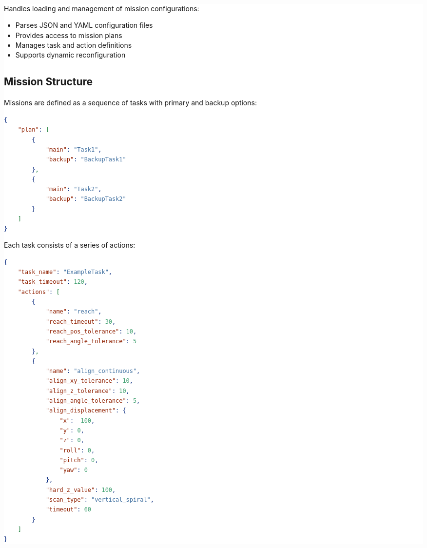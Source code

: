 Handles loading and management of mission configurations:

- Parses JSON and YAML configuration files
- Provides access to mission plans
- Manages task and action definitions
- Supports dynamic reconfiguration

## Mission Structure

Missions are defined as a sequence of tasks with primary and backup options:

```json
{
    "plan": [
        {
            "main": "Task1",
            "backup": "BackupTask1"
        },
        {
            "main": "Task2",
            "backup": "BackupTask2"
        }
    ]
}
```

Each task consists of a series of actions:

```json
{
    "task_name": "ExampleTask",
    "task_timeout": 120,
    "actions": [
        {
            "name": "reach",
            "reach_timeout": 30,
            "reach_pos_tolerance": 10,
            "reach_angle_tolerance": 5
        },
        {
            "name": "align_continuous",
            "align_xy_tolerance": 10,
            "align_z_tolerance": 10,
            "align_angle_tolerance": 5,
            "align_displacement": {
                "x": -100,
                "y": 0,
                "z": 0,
                "roll": 0,
                "pitch": 0,
                "yaw": 0
            },
            "hard_z_value": 100,
            "scan_type": "vertical_spiral",
            "timeout": 60
        }
    ]
}
```
